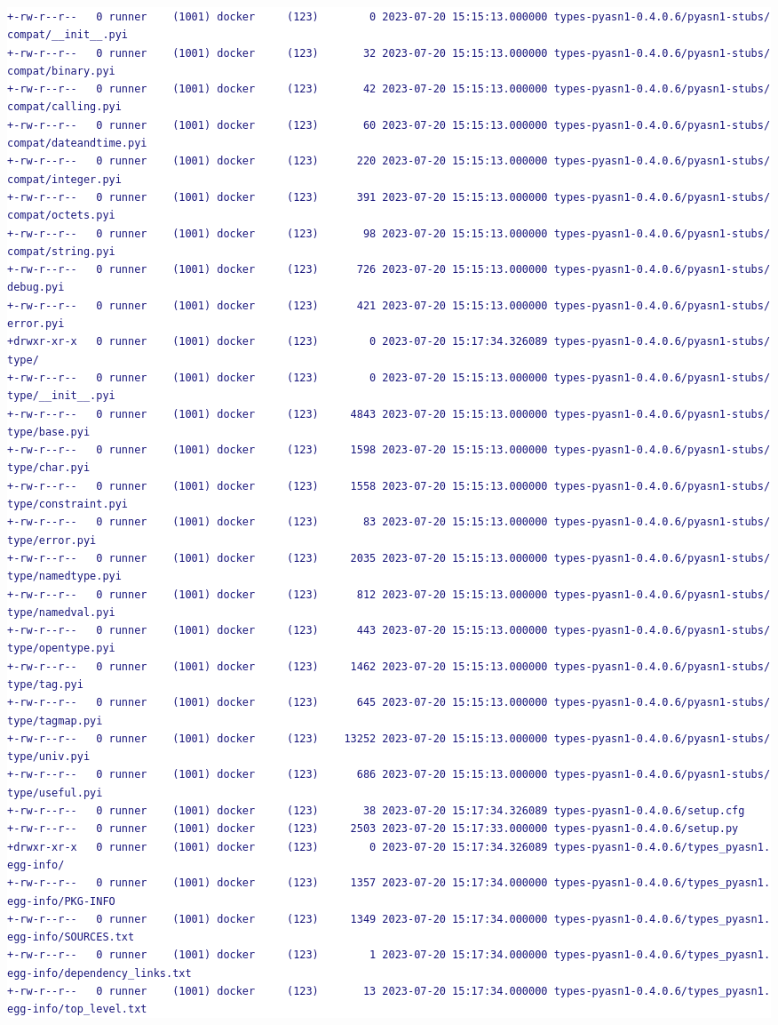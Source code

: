 ```diff
+-rw-r--r--   0 runner    (1001) docker     (123)        0 2023-07-20 15:15:13.000000 types-pyasn1-0.4.0.6/pyasn1-stubs/compat/__init__.pyi
+-rw-r--r--   0 runner    (1001) docker     (123)       32 2023-07-20 15:15:13.000000 types-pyasn1-0.4.0.6/pyasn1-stubs/compat/binary.pyi
+-rw-r--r--   0 runner    (1001) docker     (123)       42 2023-07-20 15:15:13.000000 types-pyasn1-0.4.0.6/pyasn1-stubs/compat/calling.pyi
+-rw-r--r--   0 runner    (1001) docker     (123)       60 2023-07-20 15:15:13.000000 types-pyasn1-0.4.0.6/pyasn1-stubs/compat/dateandtime.pyi
+-rw-r--r--   0 runner    (1001) docker     (123)      220 2023-07-20 15:15:13.000000 types-pyasn1-0.4.0.6/pyasn1-stubs/compat/integer.pyi
+-rw-r--r--   0 runner    (1001) docker     (123)      391 2023-07-20 15:15:13.000000 types-pyasn1-0.4.0.6/pyasn1-stubs/compat/octets.pyi
+-rw-r--r--   0 runner    (1001) docker     (123)       98 2023-07-20 15:15:13.000000 types-pyasn1-0.4.0.6/pyasn1-stubs/compat/string.pyi
+-rw-r--r--   0 runner    (1001) docker     (123)      726 2023-07-20 15:15:13.000000 types-pyasn1-0.4.0.6/pyasn1-stubs/debug.pyi
+-rw-r--r--   0 runner    (1001) docker     (123)      421 2023-07-20 15:15:13.000000 types-pyasn1-0.4.0.6/pyasn1-stubs/error.pyi
+drwxr-xr-x   0 runner    (1001) docker     (123)        0 2023-07-20 15:17:34.326089 types-pyasn1-0.4.0.6/pyasn1-stubs/type/
+-rw-r--r--   0 runner    (1001) docker     (123)        0 2023-07-20 15:15:13.000000 types-pyasn1-0.4.0.6/pyasn1-stubs/type/__init__.pyi
+-rw-r--r--   0 runner    (1001) docker     (123)     4843 2023-07-20 15:15:13.000000 types-pyasn1-0.4.0.6/pyasn1-stubs/type/base.pyi
+-rw-r--r--   0 runner    (1001) docker     (123)     1598 2023-07-20 15:15:13.000000 types-pyasn1-0.4.0.6/pyasn1-stubs/type/char.pyi
+-rw-r--r--   0 runner    (1001) docker     (123)     1558 2023-07-20 15:15:13.000000 types-pyasn1-0.4.0.6/pyasn1-stubs/type/constraint.pyi
+-rw-r--r--   0 runner    (1001) docker     (123)       83 2023-07-20 15:15:13.000000 types-pyasn1-0.4.0.6/pyasn1-stubs/type/error.pyi
+-rw-r--r--   0 runner    (1001) docker     (123)     2035 2023-07-20 15:15:13.000000 types-pyasn1-0.4.0.6/pyasn1-stubs/type/namedtype.pyi
+-rw-r--r--   0 runner    (1001) docker     (123)      812 2023-07-20 15:15:13.000000 types-pyasn1-0.4.0.6/pyasn1-stubs/type/namedval.pyi
+-rw-r--r--   0 runner    (1001) docker     (123)      443 2023-07-20 15:15:13.000000 types-pyasn1-0.4.0.6/pyasn1-stubs/type/opentype.pyi
+-rw-r--r--   0 runner    (1001) docker     (123)     1462 2023-07-20 15:15:13.000000 types-pyasn1-0.4.0.6/pyasn1-stubs/type/tag.pyi
+-rw-r--r--   0 runner    (1001) docker     (123)      645 2023-07-20 15:15:13.000000 types-pyasn1-0.4.0.6/pyasn1-stubs/type/tagmap.pyi
+-rw-r--r--   0 runner    (1001) docker     (123)    13252 2023-07-20 15:15:13.000000 types-pyasn1-0.4.0.6/pyasn1-stubs/type/univ.pyi
+-rw-r--r--   0 runner    (1001) docker     (123)      686 2023-07-20 15:15:13.000000 types-pyasn1-0.4.0.6/pyasn1-stubs/type/useful.pyi
+-rw-r--r--   0 runner    (1001) docker     (123)       38 2023-07-20 15:17:34.326089 types-pyasn1-0.4.0.6/setup.cfg
+-rw-r--r--   0 runner    (1001) docker     (123)     2503 2023-07-20 15:17:33.000000 types-pyasn1-0.4.0.6/setup.py
+drwxr-xr-x   0 runner    (1001) docker     (123)        0 2023-07-20 15:17:34.326089 types-pyasn1-0.4.0.6/types_pyasn1.egg-info/
+-rw-r--r--   0 runner    (1001) docker     (123)     1357 2023-07-20 15:17:34.000000 types-pyasn1-0.4.0.6/types_pyasn1.egg-info/PKG-INFO
+-rw-r--r--   0 runner    (1001) docker     (123)     1349 2023-07-20 15:17:34.000000 types-pyasn1-0.4.0.6/types_pyasn1.egg-info/SOURCES.txt
+-rw-r--r--   0 runner    (1001) docker     (123)        1 2023-07-20 15:17:34.000000 types-pyasn1-0.4.0.6/types_pyasn1.egg-info/dependency_links.txt
+-rw-r--r--   0 runner    (1001) docker     (123)       13 2023-07-20 15:17:34.000000 types-pyasn1-0.4.0.6/types_pyasn1.egg-info/top_level.txt
```
